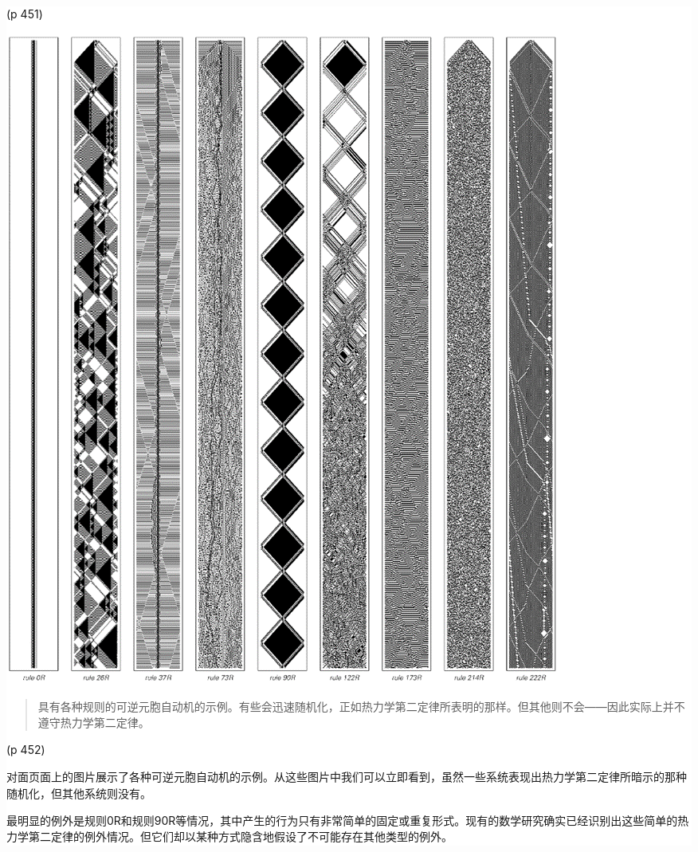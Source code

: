 (p 451)

![](assets/p452.png)

>具有各种规则的可逆元胞自动机的示例。有些会迅速随机化，正如热力学第二定律所表明的那样。但其他则不会——因此实际上并不遵守热力学第二定律。

(p 452)

对面页面上的图片展示了各种可逆元胞自动机的示例。从这些图片中我们可以立即看到，虽然一些系统表现出热力学第二定律所暗示的那种随机化，但其他系统则没有。

最明显的例外是规则0R和规则90R等情况，其中产生的行为只有非常简单的固定或重复形式。现有的数学研究确实已经识别出这些简单的热力学第二定律的例外情况。但它们却以某种方式隐含地假设了不可能存在其他类型的例外。

